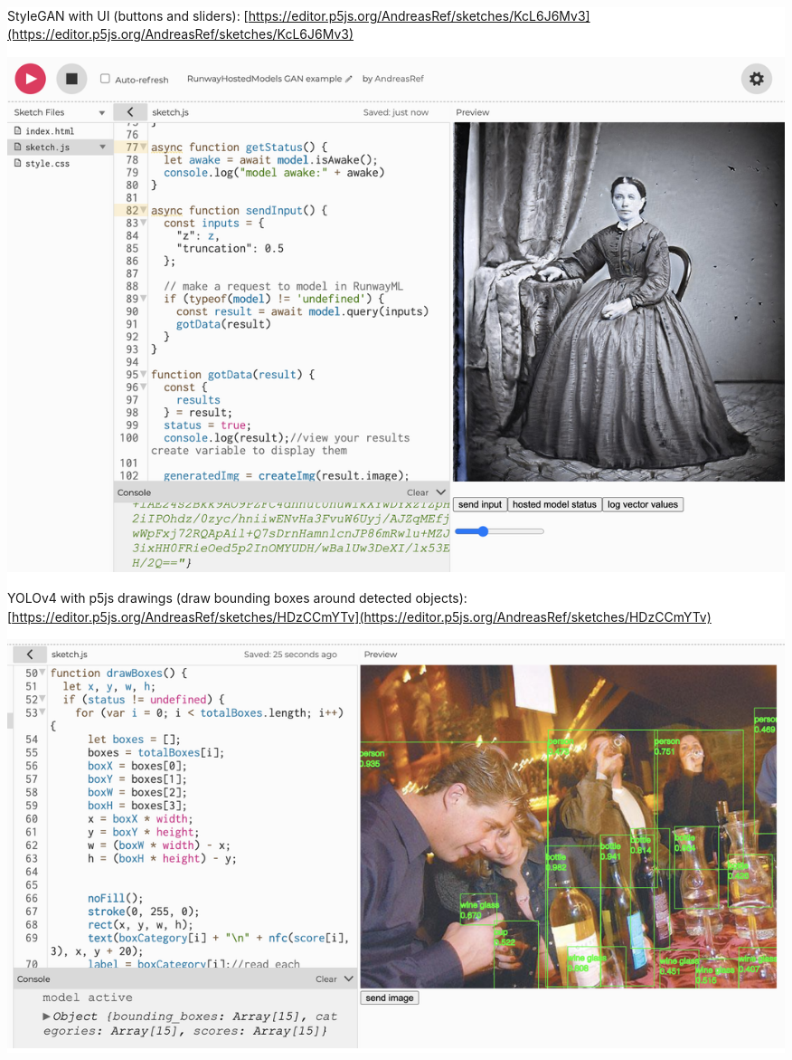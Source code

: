 
StyleGAN with UI (buttons and sliders): [https://editor.p5js.org/AndreasRef/sketches/KcL6J6Mv3](https://editor.p5js.org/AndreasRef/sketches/KcL6J6Mv3) 

![DK%20Runway%20Workshop%202%20timer%20af18eb2c032b4f5bbf43eac0be4c2007/Screenshot_2020-11-17_at_21.30.00.png](DK%20Runway%20Workshop%202%20timer%20af18eb2c032b4f5bbf43eac0be4c2007/Screenshot_2020-11-17_at_21.30.00.png)

YOLOv4 with p5js drawings (draw bounding boxes around detected objects): [https://editor.p5js.org/AndreasRef/sketches/HDzCCmYTv](https://editor.p5js.org/AndreasRef/sketches/HDzCCmYTv)

![DK%20Runway%20Workshop%202%20timer%20af18eb2c032b4f5bbf43eac0be4c2007/Screenshot_2021-01-19_at_13.25.14.png](DK%20Runway%20Workshop%202%20timer%20af18eb2c032b4f5bbf43eac0be4c2007/Screenshot_2021-01-19_at_13.25.14.png)
